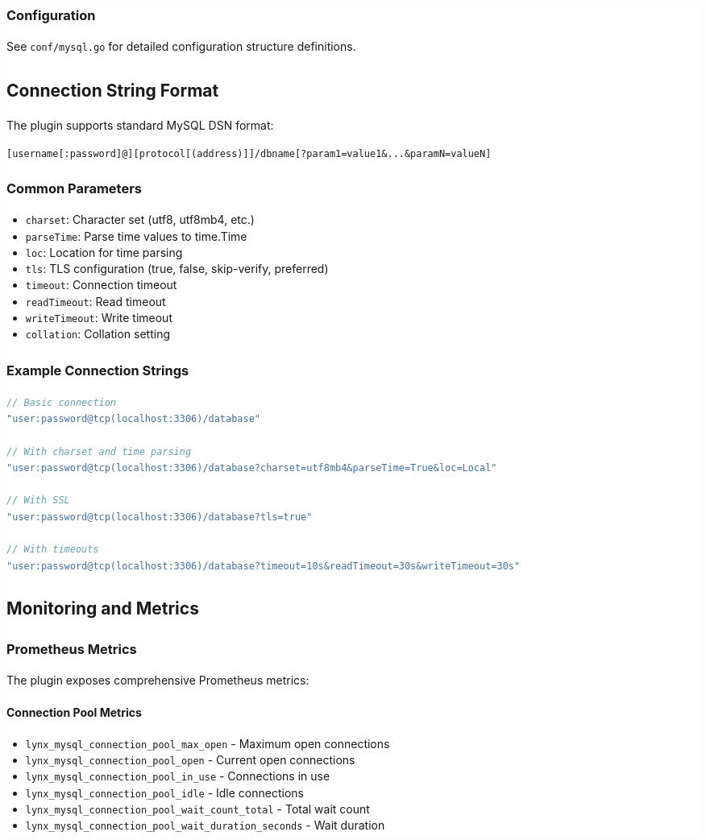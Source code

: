 ### Configuration

See `conf/mysql.go` for detailed configuration structure definitions.

## Connection String Format

The plugin supports standard MySQL DSN format:

```
[username[:password]@][protocol[(address)]]/dbname[?param1=value1&...&paramN=valueN]
```

### Common Parameters

- `charset`: Character set (utf8, utf8mb4, etc.)
- `parseTime`: Parse time values to time.Time
- `loc`: Location for time parsing
- `tls`: TLS configuration (true, false, skip-verify, preferred)
- `timeout`: Connection timeout
- `readTimeout`: Read timeout
- `writeTimeout`: Write timeout
- `collation`: Collation setting

### Example Connection Strings

```go
// Basic connection
"user:password@tcp(localhost:3306)/database"

// With charset and time parsing
"user:password@tcp(localhost:3306)/database?charset=utf8mb4&parseTime=True&loc=Local"

// With SSL
"user:password@tcp(localhost:3306)/database?tls=true"

// With timeouts
"user:password@tcp(localhost:3306)/database?timeout=10s&readTimeout=30s&writeTimeout=30s"
```

## Monitoring and Metrics

### Prometheus Metrics

The plugin exposes comprehensive Prometheus metrics:

#### Connection Pool Metrics
- `lynx_mysql_connection_pool_max_open` - Maximum open connections
- `lynx_mysql_connection_pool_open` - Current open connections
- `lynx_mysql_connection_pool_in_use` - Connections in use
- `lynx_mysql_connection_pool_idle` - Idle connections
- `lynx_mysql_connection_pool_wait_count_total` - Total wait count
- `lynx_mysql_connection_pool_wait_duration_seconds` - Wait duration
